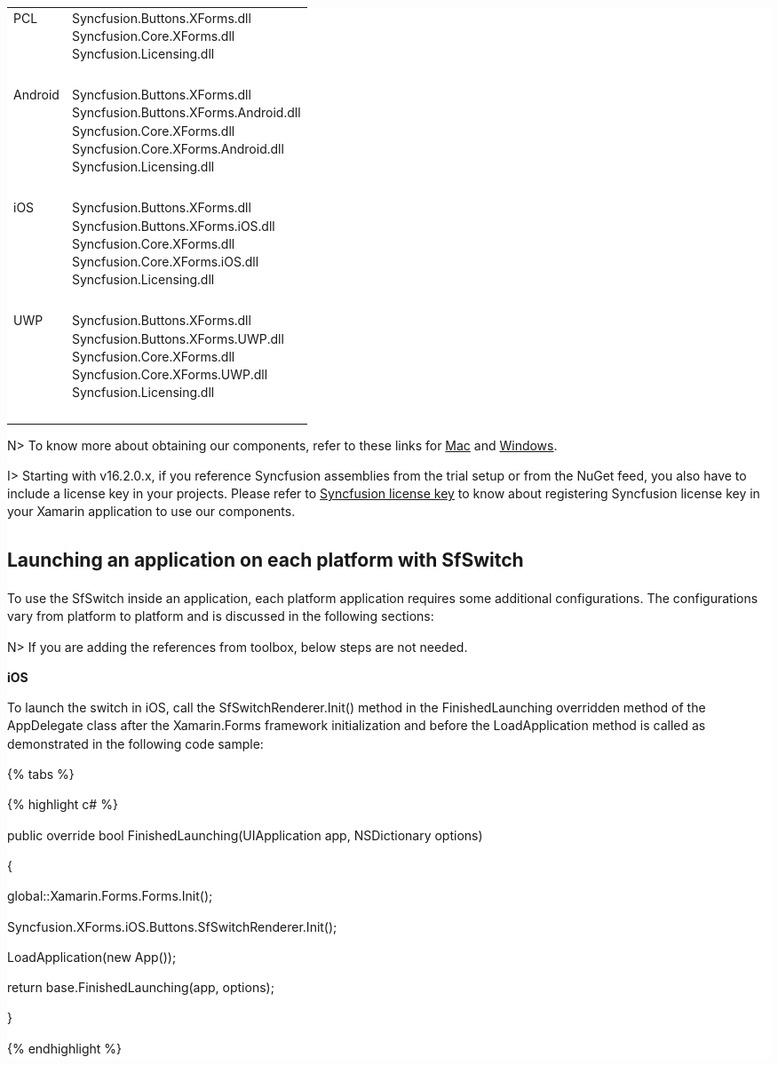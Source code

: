 <table>
<tr>
<td>
PCL<br/><br/></td><td>
Syncfusion.Buttons.XForms.dll<br/>Syncfusion.Core.XForms.dll<br/>Syncfusion.Licensing.dll<br/><br/></td></tr>
<tr>
<td>
Android<br/><br/></td><td>
Syncfusion.Buttons.XForms.dll<br/>Syncfusion.Buttons.XForms.Android.dll<br/>Syncfusion.Core.XForms.dll<br/>Syncfusion.Core.XForms.Android.dll<br/>Syncfusion.Licensing.dll<br/><br/></td></tr>
<tr>
<td>
iOS<br/><br/></td><td>
Syncfusion.Buttons.XForms.dll<br/>Syncfusion.Buttons.XForms.iOS.dll<br/>Syncfusion.Core.XForms.dll<br/>Syncfusion.Core.XForms.iOS.dll<br/>Syncfusion.Licensing.dll<br/><br/></td></tr>
<tr>
<td>
UWP<br/><br/></td><td>
Syncfusion.Buttons.XForms.dll<br/>Syncfusion.Buttons.XForms.UWP.dll<br/>Syncfusion.Core.XForms.dll<br/>Syncfusion.Core.XForms.UWP.dll<br/>Syncfusion.Licensing.dll<br/><br/></td></tr>
</table>

N> To know more about obtaining our components, refer to these links for [Mac](https://help.syncfusion.com/xamarin/introduction/download-and-installation/mac/) and [Windows](https://help.syncfusion.com/xamarin/introduction/download-and-installation/windows/).

I> Starting with v16.2.0.x, if you reference Syncfusion assemblies from the trial setup or from the NuGet feed, you also have to include a license key in your projects. Please refer to [Syncfusion license key](https://help.syncfusion.com/common/essential-studio/licensing/license-key/) to know about registering Syncfusion license key in your Xamarin application to use our components.

## Launching an application on each platform with SfSwitch

To use the SfSwitch inside an application, each platform application requires some additional configurations. The configurations vary from platform to platform and is discussed in the following sections:

N> If you are adding the references from toolbox, below steps are not needed.   

**iOS**

To launch the switch in iOS, call the SfSwitchRenderer.Init() method in the FinishedLaunching overridden method of the AppDelegate class after the Xamarin.Forms framework initialization and before the LoadApplication method is called as demonstrated in the following code sample:

{% tabs %}

{% highlight c# %}

public override bool FinishedLaunching(UIApplication app, NSDictionary options)

{

global::Xamarin.Forms.Forms.Init();

Syncfusion.XForms.iOS.Buttons.SfSwitchRenderer.Init();

LoadApplication(new App());

return base.FinishedLaunching(app, options);

}


{% endhighlight %}
